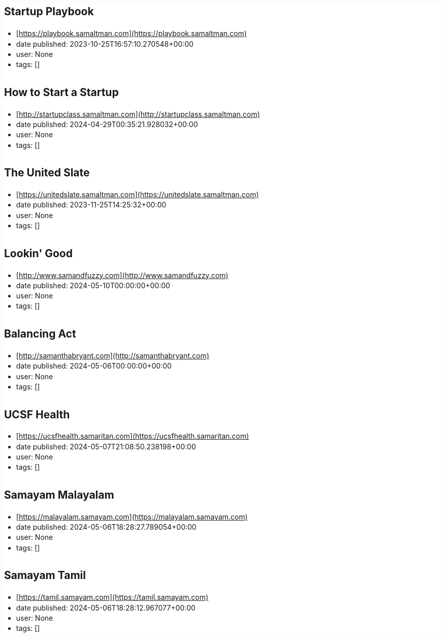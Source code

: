 ## Startup Playbook
 - [https://playbook.samaltman.com](https://playbook.samaltman.com)
 - date published: 2023-10-25T16:57:10.270548+00:00
 - user: None
 - tags: []

## How to Start a Startup
 - [http://startupclass.samaltman.com](http://startupclass.samaltman.com)
 - date published: 2024-04-29T00:35:21.928032+00:00
 - user: None
 - tags: []

## The United Slate
 - [https://unitedslate.samaltman.com](https://unitedslate.samaltman.com)
 - date published: 2023-11-25T14:25:32+00:00
 - user: None
 - tags: []

## Lookin' Good
 - [http://www.samandfuzzy.com](http://www.samandfuzzy.com)
 - date published: 2024-05-10T00:00:00+00:00
 - user: None
 - tags: []

## Balancing Act
 - [http://samanthabryant.com](http://samanthabryant.com)
 - date published: 2024-05-06T00:00:00+00:00
 - user: None
 - tags: []

## UCSF Health
 - [https://ucsfhealth.samaritan.com](https://ucsfhealth.samaritan.com)
 - date published: 2024-05-07T21:08:50.238198+00:00
 - user: None
 - tags: []

## Samayam Malayalam
 - [https://malayalam.samayam.com](https://malayalam.samayam.com)
 - date published: 2024-05-06T18:28:27.789054+00:00
 - user: None
 - tags: []

## Samayam Tamil
 - [https://tamil.samayam.com](https://tamil.samayam.com)
 - date published: 2024-05-06T18:28:12.967077+00:00
 - user: None
 - tags: []
